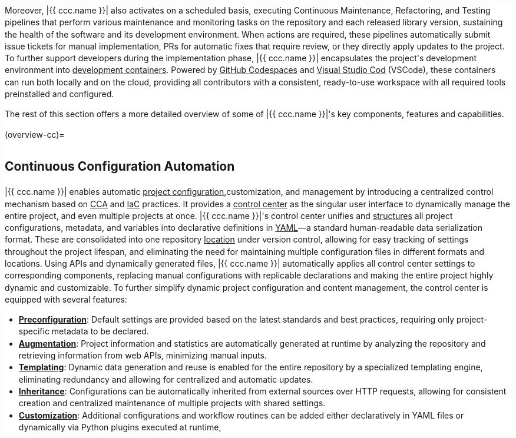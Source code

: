 
Moreover, |{{ ccc.name }}| also activates on a scheduled basis,
executing Continuous Maintenance, Refactoring, and Testing pipelines
that perform various maintenance and monitoring tasks
on the repository and each released library version,
sustaining the health of the software and its development environment.
When actions are required, these pipelines automatically submit
issue tickets for manual implementation,
PRs for automatic fixes that require review,
or they directly apply updates to the project.
To further support developers during the implementation phase,
|{{ ccc.name }}| encapsulates the project's development environment into
[development containers](https://containers.dev).
Powered by [GitHub Codespaces](https://github.com/features/codespaces) and
[Visual Studio Cod](https://code.visualstudio.com) (VSCode),
these containers can run both locally and on the cloud,
providing all contributors with a consistent,
ready-to-use workspace with all required tools preinstalled and configured.

The rest of this section offers a more detailed overview
of some of |{{ ccc.name }}|'s key components, features and capabilities.


(overview-cc)=
## Continuous Configuration Automation

|{{ ccc.name }}| enables automatic [project configuration](#motiv-cca),customization, and management
by introducing a centralized control mechanism based on [CCA](#bg-cca) and [IaC](#bg-iac) practices.
It provides a [control center](#manual-cc) as the singular user interface
to dynamically manage the entire project, and even multiple projects at once.
|{{ ccc.name }}|'s control center unifies and [structures](#manual-cc-structure) all project configurations,
metadata, and variables into declarative definitions in [YAML](#yaml)—a
standard human-readable data serialization format.
These are consolidated into one repository [location](#manual-cc-location) under version control,
allowing for easy tracking of settings throughout the project lifespan,
and eliminating the need for maintaining multiple configuration files in
different formats and locations.
Using APIs and dynamically generated files, |{{ ccc.name }}| automatically applies all
control center settings to corresponding components,
replacing manual configurations with replicable declarations and
making the entire project highly dynamic and customizable.
To further simplify dynamic project configuration and content management,
the control center is equipped with several features:

- [**Preconfiguration**](#manual-cc-preconfig):
  Default settings are provided based on the latest standards and best practices,
  requiring only project-specific metadata to be declared.
- [**Augmentation**](#manual-cc-augment):
  Project information and statistics are automatically generated at runtime
  by analyzing the repository and retrieving information from web APIs,
  minimizing manual inputs.
- [**Templating**](#manual-cc-templating):
  Dynamic data generation and reuse is enabled for the entire repository
  by a specialized templating engine,
  eliminating redundancy and allowing for centralized and automatic updates.
- [**Inheritance**](#manual-cc-inheritance):
  Configurations can be automatically inherited from external sources over HTTP requests,
  allowing for consistent creation and centralized maintenance
  of multiple projects with shared settings.
- [**Customization**](#manual-cc-hooks):
  Additional configurations and workflow routines can be added
  either declaratively in YAML files or dynamically via Python plugins executed at runtime,